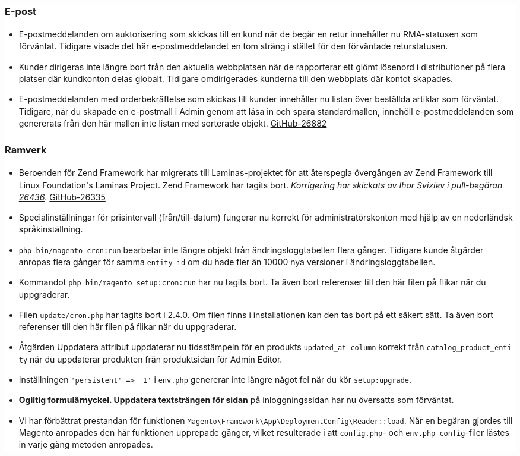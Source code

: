 ### E-post



* E-postmeddelanden om auktorisering som skickas till en kund när de begär en retur innehåller nu RMA-statusen som förväntat. Tidigare visade det här e-postmeddelandet en tom sträng i stället för den förväntade returstatusen.



* Kunder dirigeras inte längre bort från den aktuella webbplatsen när de rapporterar ett glömt lösenord i distributioner på flera platser där kundkonton delas globalt. Tidigare omdirigerades kunderna till den webbplats där kontot skapades.



* E-postmeddelanden med orderbekräftelse som skickas till kunder innehåller nu listan över beställda artiklar som förväntat. Tidigare, när du skapade en e-postmall i Admin genom att läsa in och spara standardmallen, innehöll e-postmeddelanden som genererats från den här mallen inte listan med sorterade objekt. [GitHub-26882](https://github.com/magento/magento2/issues/26882)

### Ramverk

* Beroenden för Zend Framework har migrerats till [Laminas-projektet](https://getlaminas.org/about/foundation) för att återspegla övergången av Zend Framework till Linux Foundation&#39;s Laminas Project. Zend Framework har tagits bort. _Korrigering har skickats av Ihor Sviziev i pull-begäran [26436](https://github.com/magento/magento2/pull/26436)_. [GitHub-26335](https://github.com/magento/magento2/issues/26335)



* Specialinställningar för prisintervall (från/till-datum) fungerar nu korrekt för administratörskonton med hjälp av en nederländsk språkinställning.



* `php bin/magento cron:run` bearbetar inte längre objekt från ändringsloggtabellen flera gånger. Tidigare kunde åtgärder anropas flera gånger för samma `entity id` om du hade fler än 10000 nya versioner i ändringsloggtabellen.

* Kommandot `php bin/magento setup:cron:run` har nu tagits bort. Ta även bort referenser till den här filen på flikar när du uppgraderar.

* Filen `update/cron.php` har tagits bort i 2.4.0. Om filen finns i installationen kan den tas bort på ett säkert sätt. Ta även bort referenser till den här filen på flikar när du uppgraderar.



* Åtgärden Uppdatera attribut uppdaterar nu tidsstämpeln för en produkts `updated_at column` korrekt från `catalog_product_entity` när du uppdaterar produkten från produktsidan för Admin Editor.



* Inställningen `'persistent' => '1'` i `env.php` genererar inte längre något fel när du kör `setup:upgrade`.



* **Ogiltig formulärnyckel. Uppdatera textsträngen för sidan** på inloggningssidan har nu översatts som förväntat.



* Vi har förbättrat prestandan för funktionen `Magento\Framework\App\DeploymentConfig\Reader::load`. När en begäran gjordes till Magento anropades den här funktionen upprepade gånger, vilket resulterade i att `config.php`- och `env.php config`-filer lästes in varje gång metoden anropades.
